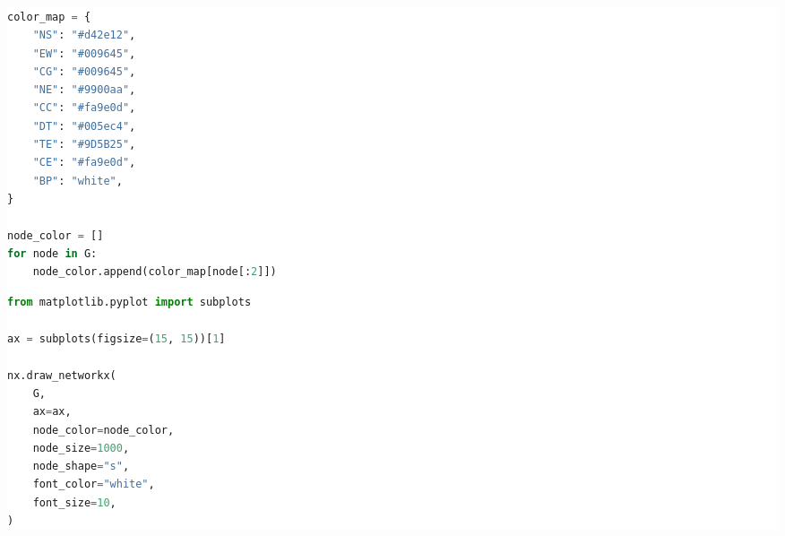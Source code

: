 
```python
color_map = {
    "NS": "#d42e12",
    "EW": "#009645",
    "CG": "#009645",
    "NE": "#9900aa",
    "CC": "#fa9e0d",
    "DT": "#005ec4",
    "TE": "#9D5B25",
    "CE": "#fa9e0d",
    "BP": "white",
}

node_color = []
for node in G:
    node_color.append(color_map[node[:2]])
```


```python
from matplotlib.pyplot import subplots

ax = subplots(figsize=(15, 15))[1]

nx.draw_networkx(
    G,
    ax=ax,
    node_color=node_color,
    node_size=1000,
    node_shape="s",
    font_color="white",
    font_size=10,
)
```


    